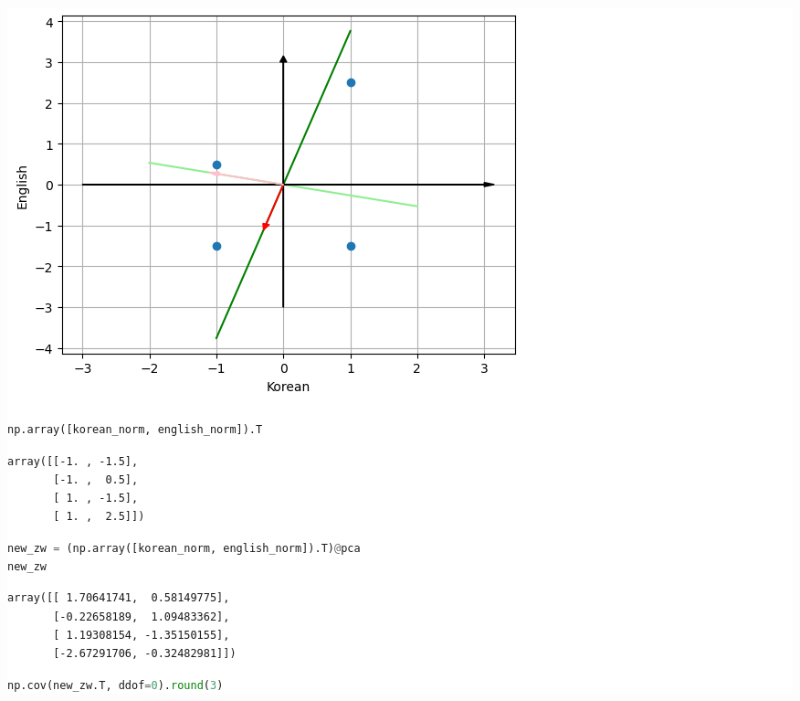 
    
![png](/assets/img/posts/PCA/output_48_0.png)
    



```python
np.array([korean_norm, english_norm]).T
```




    array([[-1. , -1.5],
           [-1. ,  0.5],
           [ 1. , -1.5],
           [ 1. ,  2.5]])




```python
new_zw = (np.array([korean_norm, english_norm]).T)@pca
new_zw
```




    array([[ 1.70641741,  0.58149775],
           [-0.22658189,  1.09483362],
           [ 1.19308154, -1.35150155],
           [-2.67291706, -0.32482981]])




```python
np.cov(new_zw.T, ddof=0).round(3)
```
